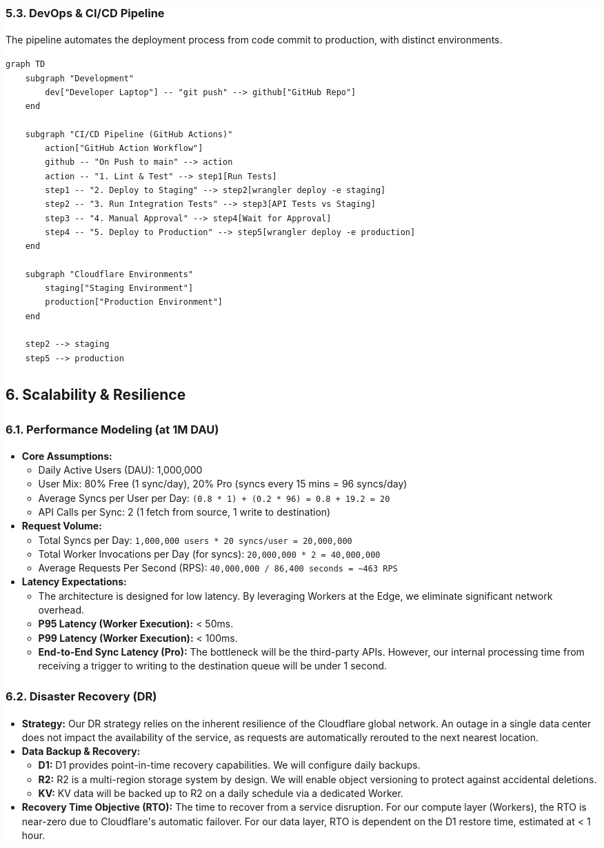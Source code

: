 ### 5.3. DevOps & CI/CD Pipeline
The pipeline automates the deployment process from code commit to production, with distinct environments.

```mermaid
graph TD
    subgraph "Development"
        dev["Developer Laptop"] -- "git push" --> github["GitHub Repo"]
    end

    subgraph "CI/CD Pipeline (GitHub Actions)"
        action["GitHub Action Workflow"]
        github -- "On Push to main" --> action
        action -- "1. Lint & Test" --> step1[Run Tests]
        step1 -- "2. Deploy to Staging" --> step2[wrangler deploy -e staging]
        step2 -- "3. Run Integration Tests" --> step3[API Tests vs Staging]
        step3 -- "4. Manual Approval" --> step4[Wait for Approval]
        step4 -- "5. Deploy to Production" --> step5[wrangler deploy -e production]
    end

    subgraph "Cloudflare Environments"
        staging["Staging Environment"]
        production["Production Environment"]
    end

    step2 --> staging
    step5 --> production
```

## 6. Scalability & Resilience

### 6.1. Performance Modeling (at 1M DAU)
*   **Core Assumptions:**
    *   Daily Active Users (DAU): 1,000,000
    *   User Mix: 80% Free (1 sync/day), 20% Pro (syncs every 15 mins = 96 syncs/day)
    *   Average Syncs per User per Day: `(0.8 * 1) + (0.2 * 96) = 0.8 + 19.2 = 20`
    *   API Calls per Sync: 2 (1 fetch from source, 1 write to destination)
*   **Request Volume:**
    *   Total Syncs per Day: `1,000,000 users * 20 syncs/user = 20,000,000`
    *   Total Worker Invocations per Day (for syncs): `20,000,000 * 2 = 40,000,000`
    *   Average Requests Per Second (RPS): `40,000,000 / 86,400 seconds = ~463 RPS`
*   **Latency Expectations:**
    *   The architecture is designed for low latency. By leveraging Workers at the Edge, we eliminate significant network overhead.
    *   **P95 Latency (Worker Execution):** < 50ms.
    *   **P99 Latency (Worker Execution):** < 100ms.
    *   **End-to-End Sync Latency (Pro):** The bottleneck will be the third-party APIs. However, our internal processing time from receiving a trigger to writing to the destination queue will be under 1 second.

### 6.2. Disaster Recovery (DR)
*   **Strategy:** Our DR strategy relies on the inherent resilience of the Cloudflare global network. An outage in a single data center does not impact the availability of the service, as requests are automatically rerouted to the next nearest location.
*   **Data Backup & Recovery:**
    *   **D1:** D1 provides point-in-time recovery capabilities. We will configure daily backups.
    *   **R2:** R2 is a multi-region storage system by design. We will enable object versioning to protect against accidental deletions.
    *   **KV:** KV data will be backed up to R2 on a daily schedule via a dedicated Worker.
*   **Recovery Time Objective (RTO):** The time to recover from a service disruption. For our compute layer (Workers), the RTO is near-zero due to Cloudflare's automatic failover. For our data layer, RTO is dependent on the D1 restore time, estimated at < 1 hour.